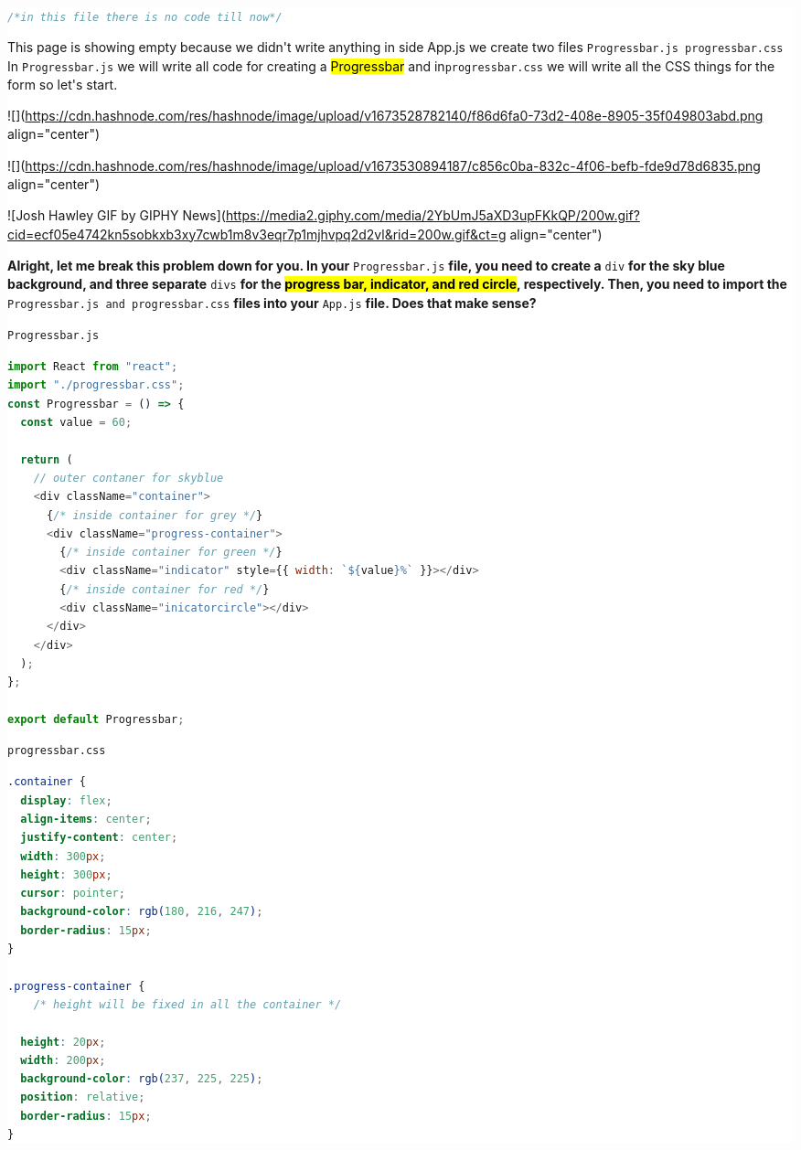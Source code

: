 ```css
/*in this file there is no code till now*/
```

This page is showing empty because we didn't write anything in side App.js we create two files `Progressbar.js progressbar.css` In `Progressbar.js` we will write all code for creating a <mark>Progressbar</mark> and in`progressbar.css` we will write all the CSS things for the form so let's start.

![](https://cdn.hashnode.com/res/hashnode/image/upload/v1673528782140/f86d6fa0-73d2-408e-8905-35f049803abd.png align="center")

![](https://cdn.hashnode.com/res/hashnode/image/upload/v1673530894187/c856c0ba-832c-4f06-befb-fde9d78d6835.png align="center")

![Josh Hawley GIF by GIPHY News](https://media2.giphy.com/media/2YbUmJ5aXD3upFKkQP/200w.gif?cid=ecf05e4742kn5sobkxb3xy7cwb1m8v3eqr7p1mjhvpq2d2vl&rid=200w.gif&ct=g align="center")

**Alright, let me break this problem down for you. In your** `Progressbar.js` **file, you need to create a** `div` **for the sky blue background, and three separate** `divs` **for the <mark>progress bar, indicator, and red circle</mark>, respectively. Then, you need to import the** `Progressbar.js and progressbar.css` **files into your** `App.js` **file. Does that make sense?**

`Progressbar.js`

```javascript
import React from "react";
import "./progressbar.css";
const Progressbar = () => {
  const value = 60;

  return (
    // outer contaner for skyblue
    <div className="container">
      {/* inside container for grey */}
      <div className="progress-container">
        {/* inside container for green */}
        <div className="indicator" style={{ width: `${value}%` }}></div>
        {/* inside container for red */}
        <div className="inicatorcircle"></div>
      </div>
    </div>
  );
};

export default Progressbar;
```

`progressbar.css`

```css
.container {
  display: flex;
  align-items: center;
  justify-content: center;
  width: 300px;
  height: 300px;
  cursor: pointer;
  background-color: rgb(180, 216, 247);
  border-radius: 15px;
}

.progress-container {
    /* height will be fixed in all the container */

  height: 20px;
  width: 200px;
  background-color: rgb(237, 225, 225);
  position: relative;
  border-radius: 15px;
}
```